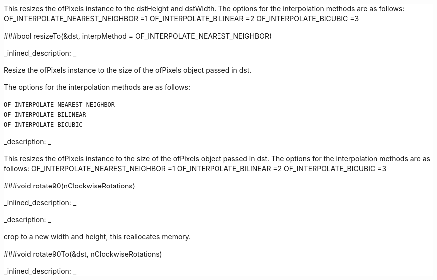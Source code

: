 This resizes the ofPixels instance to the dstHeight and dstWidth. The options for the interpolation methods are as follows:
OF_INTERPOLATE_NEAREST_NEIGHBOR =1
OF_INTERPOLATE_BILINEAR			=2
OF_INTERPOLATE_BICUBIC			=3







###bool resizeTo(&dst, interpMethod = OF_INTERPOLATE_NEAREST_NEIGHBOR)



_inlined_description: _

Resize the ofPixels instance to the size of the ofPixels object passed in dst.

The options for the interpolation methods are as follows:

    OF_INTERPOLATE_NEAREST_NEIGHBOR
    OF_INTERPOLATE_BILINEAR
    OF_INTERPOLATE_BICUBIC





_description: _

This resizes the ofPixels instance to the size of the ofPixels object passed in dst. The options for the interpolation methods are as follows:
OF_INTERPOLATE_NEAREST_NEIGHBOR =1
OF_INTERPOLATE_BILINEAR			=2
OF_INTERPOLATE_BICUBIC			=3







###void rotate90(nClockwiseRotations)



_inlined_description: _







_description: _

crop to a new width and height, this reallocates memory.







###void rotate90To(&dst, nClockwiseRotations)



_inlined_description: _

